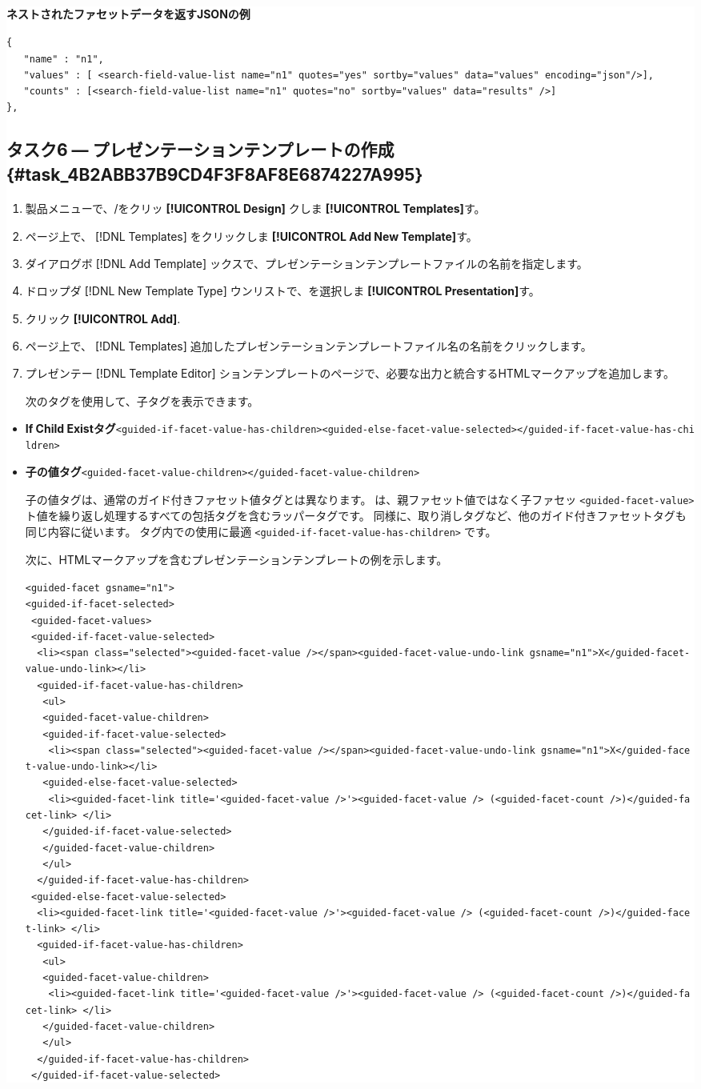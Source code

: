    **ネストされたファセットデータを返すJSONの例**

   ```
   { 
      "name" : "n1", 
      "values" : [ <search-field-value-list name="n1" quotes="yes" sortby="values" data="values" encoding="json"/>], 
      "counts" : [<search-field-value-list name="n1" quotes="no" sortby="values" data="results" />] 
   },
   ```

## タスク6 — プレゼンテーションテンプレートの作成 {#task_4B2ABB37B9CD4F3F8AF8E6874227A995}

1. 製品メニューで、/をクリッ **[!UICONTROL Design]** クしま **[!UICONTROL Templates]**&#x200B;す。
1. ページ上で、 [!DNL Templates] をクリックしま **[!UICONTROL Add New Template]**&#x200B;す。
1. ダイアログボ [!DNL Add Template] ックスで、プレゼンテーションテンプレートファイルの名前を指定します。
1. ドロップダ [!DNL New Template Type] ウンリストで、を選択しま **[!UICONTROL Presentation]**&#x200B;す。
1. クリック **[!UICONTROL Add]**.
1. ページ上で、 [!DNL Templates] 追加したプレゼンテーションテンプレートファイル名の名前をクリックします。
1. プレゼンテー [!DNL Template Editor] ションテンプレートのページで、必要な出力と統合するHTMLマークアップを追加します。

   次のタグを使用して、子タグを表示できます。

* **If Child Existタグ**`<guided-if-facet-value-has-children><guided-else-facet-value-selected></guided-if-facet-value-has-children>`

* **子の値タグ**`<guided-facet-value-children></guided-facet-value-children>`

   子の値タグは、通常のガイド付きファセット値タグとは異なります。 は、親ファセット値ではなく子ファセッ `<guided-facet-value>` ト値を繰り返し処理するすべての包括タグを含むラッパータグです。 同様に、取り消しタグなど、他のガイド付きファセットタグも同じ内容に従います。 タグ内での使用に最適 `<guided-if-facet-value-has-children>` です。

   次に、HTMLマークアップを含むプレゼンテーションテンプレートの例を示します。

   ```
   <guided-facet gsname="n1"> 
   <guided-if-facet-selected> 
    <guided-facet-values> 
    <guided-if-facet-value-selected> 
     <li><span class="selected"><guided-facet-value /></span><guided-facet-value-undo-link gsname="n1">X</guided-facet-value-undo-link></li> 
     <guided-if-facet-value-has-children> 
      <ul> 
      <guided-facet-value-children> 
      <guided-if-facet-value-selected> 
       <li><span class="selected"><guided-facet-value /></span><guided-facet-value-undo-link gsname="n1">X</guided-facet-value-undo-link></li> 
      <guided-else-facet-value-selected> 
       <li><guided-facet-link title='<guided-facet-value />'><guided-facet-value /> (<guided-facet-count />)</guided-facet-link> </li> 
      </guided-if-facet-value-selected> 
      </guided-facet-value-children> 
      </ul> 
     </guided-if-facet-value-has-children> 
    <guided-else-facet-value-selected> 
     <li><guided-facet-link title='<guided-facet-value />'><guided-facet-value /> (<guided-facet-count />)</guided-facet-link> </li> 
     <guided-if-facet-value-has-children> 
      <ul> 
      <guided-facet-value-children> 
       <li><guided-facet-link title='<guided-facet-value />'><guided-facet-value /> (<guided-facet-count />)</guided-facet-link> </li> 
      </guided-facet-value-children> 
      </ul> 
     </guided-if-facet-value-has-children> 
    </guided-if-facet-value-selected> 
   ```